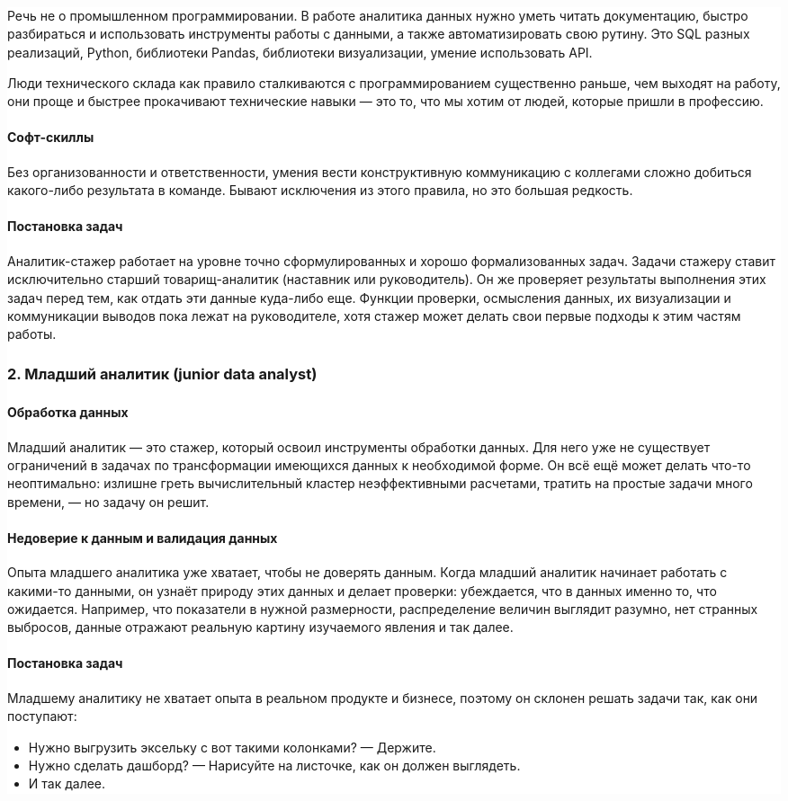 
Речь не о промышленном программировании. В работе аналитика данных нужно уметь читать документацию, быстро разбираться и использовать инструменты работы с данными, а также автоматизировать свою рутину. Это SQL разных реализаций, Python, библиотеки Pandas, библиотеки визуализации, умение использовать API.


Люди технического склада как правило сталкиваются с программированием существенно раньше, чем выходят на работу, они проще и быстрее прокачивают технические навыки — это то, что мы хотим от людей, которые пришли в профессию.


#### Софт-скиллы


Без организованности и ответственности, умения вести конструктивную коммуникацию с коллегами сложно добиться какого-либо результата в команде. Бывают исключения из этого правила, но это большая редкость.


#### Постановка задач


Аналитик-стажер работает на уровне точно сформулированных и хорошо формализованных задач. Задачи стажеру ставит исключительно старший товарищ-аналитик (наставник или руководитель). Он же проверяет результаты выполнения этих задач перед тем, как отдать эти данные куда-либо еще. Функции проверки, осмысления данных, их визуализации и коммуникации выводов пока лежат на руководителе, хотя стажер может делать свои первые подходы к этим частям работы.


### 2. Младший аналитик (junior data analyst)


#### Обработка данных


Младший аналитик — это стажер, который освоил инструменты обработки данных. Для него уже не существует ограничений в задачах по трансформации имеющихся данных к необходимой форме. Он всё ещё может делать что-то неоптимально: излишне греть вычислительный кластер неэффективными расчетами, тратить на простые задачи много времени, — но задачу он решит.


#### Недоверие к данным и валидация данных


Опыта младшего аналитика уже хватает, чтобы не доверять данным. Когда младший аналитик начинает работать с какими-то данными, он узнаёт природу этих данных и делает проверки: убеждается, что в данных именно то, что ожидается. Например, что показатели в нужной размерности, распределение величин выглядит разумно, нет странных выбросов, данные отражают реальную картину изучаемого явления и так далее.


#### Постановка задач


Младшему аналитику не хватает опыта в реальном продукте и бизнесе, поэтому он склонен решать задачи так, как они поступают:


* Нужно выгрузить эксельку с вот такими колонками? — Держите.
* Нужно сделать дашборд? — Нарисуйте на листочке, как он должен выглядеть.
* И так далее.
